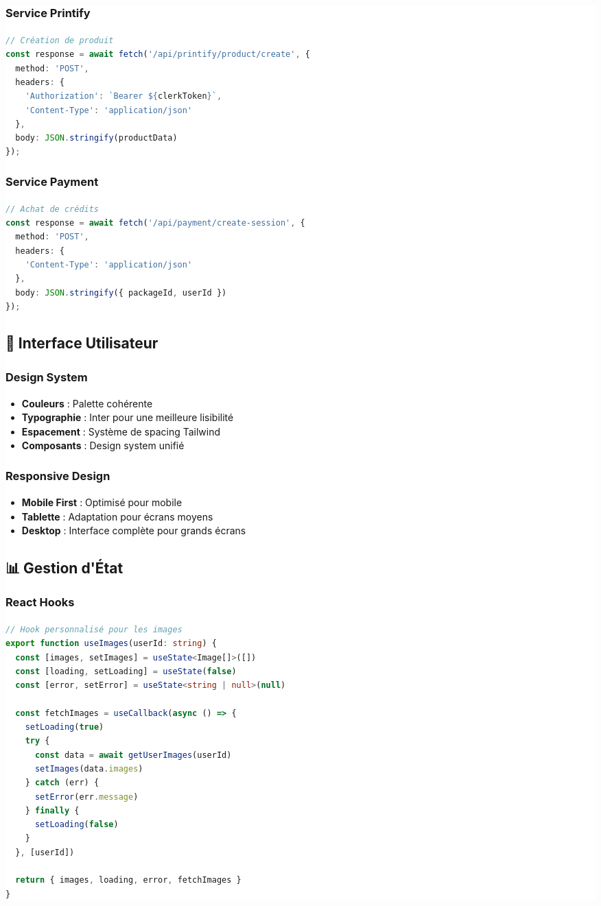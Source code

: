 ### Service Printify
```typescript
// Création de produit
const response = await fetch('/api/printify/product/create', {
  method: 'POST',
  headers: {
    'Authorization': `Bearer ${clerkToken}`,
    'Content-Type': 'application/json'
  },
  body: JSON.stringify(productData)
});
```

### Service Payment
```typescript
// Achat de crédits
const response = await fetch('/api/payment/create-session', {
  method: 'POST',
  headers: {
    'Content-Type': 'application/json'
  },
  body: JSON.stringify({ packageId, userId })
});
```

## 🎨 Interface Utilisateur

### Design System
- **Couleurs** : Palette cohérente
- **Typographie** : Inter pour une meilleure lisibilité
- **Espacement** : Système de spacing Tailwind
- **Composants** : Design system unifié

### Responsive Design
- **Mobile First** : Optimisé pour mobile
- **Tablette** : Adaptation pour écrans moyens
- **Desktop** : Interface complète pour grands écrans

## 📊 Gestion d'État

### React Hooks
```typescript
// Hook personnalisé pour les images
export function useImages(userId: string) {
  const [images, setImages] = useState<Image[]>([])
  const [loading, setLoading] = useState(false)
  const [error, setError] = useState<string | null>(null)
  
  const fetchImages = useCallback(async () => {
    setLoading(true)
    try {
      const data = await getUserImages(userId)
      setImages(data.images)
    } catch (err) {
      setError(err.message)
    } finally {
      setLoading(false)
    }
  }, [userId])
  
  return { images, loading, error, fetchImages }
}
```